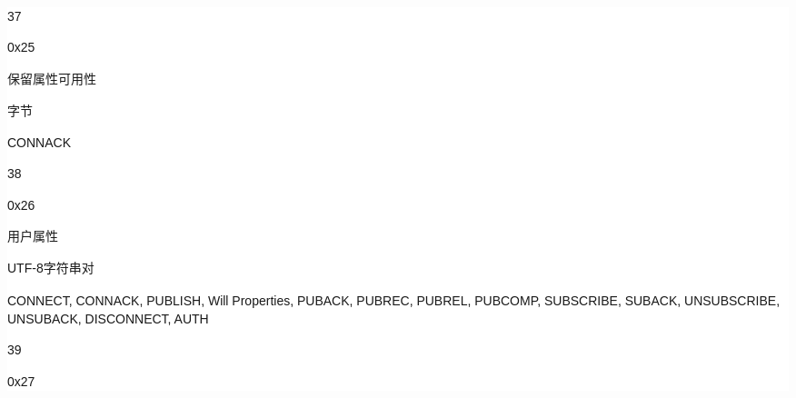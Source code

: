  </tr>
 <tr style='mso-yfti-irow:23;page-break-inside:avoid'>
  <td width=45 valign=top style='width:33.5pt;padding:0cm 5.4pt 0cm 5.4pt'>
  <p class=MsoNormal><span lang=EN-US style='font-family:"Arial","sans-serif"'>37<o:p></o:p></span></p>
  </td>
  <td width=51 valign=top style='width:38.05pt;padding:0cm 5.4pt 0cm 5.4pt'>
  <p class=MsoNormal><span lang=EN-US style='font-family:"Arial","sans-serif"'>0x25<o:p></o:p></span></p>
  </td>
  <td width=188 valign=top style='width:141.3pt;padding:0cm 5.4pt 0cm 5.4pt'>
  <p class=MsoNormal><span style='font-family:黑体;mso-ascii-font-family:Arial;
  mso-hansi-font-family:Arial;mso-fareast-language:ZH-CN'>保留属性可用性</span><span
  lang=EN-US style='font-family:"Arial","sans-serif";mso-fareast-language:ZH-CN'><o:p></o:p></span></p>
  </td>
  <td width=150 valign=top style='width:112.6pt;padding:0cm 5.4pt 0cm 5.4pt'>
  <p class=MsoNormal><span style='font-family:黑体;mso-ascii-font-family:Arial;
  mso-hansi-font-family:Arial;mso-fareast-language:ZH-CN'>字节</span><span
  lang=EN-US style='font-family:"Arial","sans-serif";mso-fareast-language:ZH-CN'><o:p></o:p></span></p>
  </td>
  <td width=251 valign=top style='width:188.45pt;padding:0cm 5.4pt 0cm 5.4pt'>
  <p class=MsoNormal><span lang=EN-US style='font-family:"Arial","sans-serif"'>CONNACK<o:p></o:p></span></p>
  </td>
 </tr>
 <tr style='mso-yfti-irow:24;page-break-inside:avoid'>
  <td width=45 valign=top style='width:33.5pt;padding:0cm 5.4pt 0cm 5.4pt'>
  <p class=MsoNormal><span lang=EN-US style='font-family:"Arial","sans-serif"'>38<o:p></o:p></span></p>
  </td>
  <td width=51 valign=top style='width:38.05pt;padding:0cm 5.4pt 0cm 5.4pt'>
  <p class=MsoNormal><span lang=EN-US style='font-family:"Arial","sans-serif"'>0x26<o:p></o:p></span></p>
  </td>
  <td width=188 valign=top style='width:141.3pt;padding:0cm 5.4pt 0cm 5.4pt'>
  <p class=MsoNormal><span style='font-family:黑体;mso-ascii-font-family:Arial;
  mso-hansi-font-family:Arial;mso-fareast-language:ZH-CN'>用户属性</span><span
  lang=EN-US style='font-family:"Arial","sans-serif";mso-fareast-language:ZH-CN'><o:p></o:p></span></p>
  </td>
  <td width=150 valign=top style='width:112.6pt;padding:0cm 5.4pt 0cm 5.4pt'>
  <p class=MsoNormal><span lang=EN-US style='font-family:"Arial","sans-serif"'>UTF-8</span><span
  style='font-family:黑体;mso-ascii-font-family:Arial;mso-hansi-font-family:Arial;
  mso-fareast-language:ZH-CN'>字符串对</span><span lang=EN-US style='font-family:
  "Arial","sans-serif";mso-fareast-language:ZH-CN'><o:p></o:p></span></p>
  </td>
  <td width=251 valign=top style='width:188.45pt;padding:0cm 5.4pt 0cm 5.4pt'>
  <p class=MsoNormal><span lang=EN-US style='font-family:"Arial","sans-serif"'>CONNECT,
  CONNACK, PUBLISH, Will Properties, PUBACK, PUBREC, PUBREL, PUBCOMP,
  SUBSCRIBE, SUBACK, UNSUBSCRIBE, UNSUBACK, DISCONNECT, AUTH<o:p></o:p></span></p>
  </td>
 </tr>
 <tr style='mso-yfti-irow:25;page-break-inside:avoid'>
  <td width=45 valign=top style='width:33.5pt;padding:0cm 5.4pt 0cm 5.4pt'>
  <p class=MsoNormal><span lang=EN-US style='font-family:"Arial","sans-serif"'>39<o:p></o:p></span></p>
  </td>
  <td width=51 valign=top style='width:38.05pt;padding:0cm 5.4pt 0cm 5.4pt'>
  <p class=MsoNormal><span lang=EN-US style='font-family:"Arial","sans-serif"'>0x27<o:p></o:p></span></p>
  </td>
  <td width=188 valign=top style='width:141.3pt;padding:0cm 5.4pt 0cm 5.4pt'>